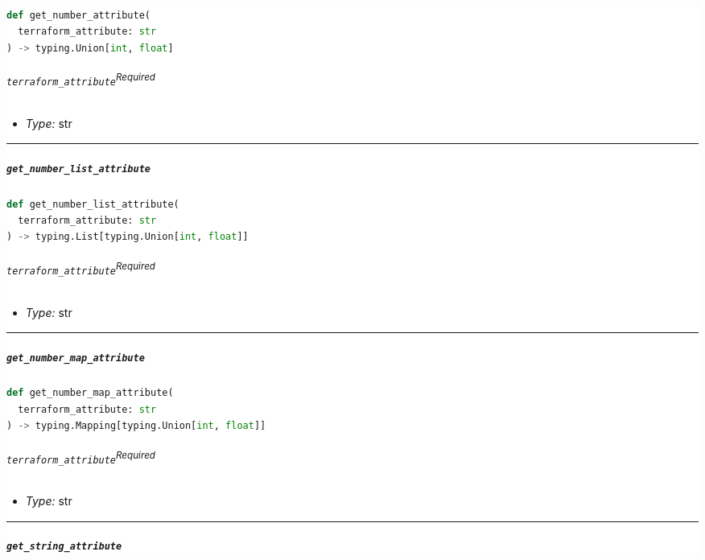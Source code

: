 ```python
def get_number_attribute(
  terraform_attribute: str
) -> typing.Union[int, float]
```

###### `terraform_attribute`<sup>Required</sup> <a name="terraform_attribute" id="@cdktf/provider-azurerm.mssqlManagedInstanceFailoverGroup.MssqlManagedInstanceFailoverGroup.getNumberAttribute.parameter.terraformAttribute"></a>

- *Type:* str

---

##### `get_number_list_attribute` <a name="get_number_list_attribute" id="@cdktf/provider-azurerm.mssqlManagedInstanceFailoverGroup.MssqlManagedInstanceFailoverGroup.getNumberListAttribute"></a>

```python
def get_number_list_attribute(
  terraform_attribute: str
) -> typing.List[typing.Union[int, float]]
```

###### `terraform_attribute`<sup>Required</sup> <a name="terraform_attribute" id="@cdktf/provider-azurerm.mssqlManagedInstanceFailoverGroup.MssqlManagedInstanceFailoverGroup.getNumberListAttribute.parameter.terraformAttribute"></a>

- *Type:* str

---

##### `get_number_map_attribute` <a name="get_number_map_attribute" id="@cdktf/provider-azurerm.mssqlManagedInstanceFailoverGroup.MssqlManagedInstanceFailoverGroup.getNumberMapAttribute"></a>

```python
def get_number_map_attribute(
  terraform_attribute: str
) -> typing.Mapping[typing.Union[int, float]]
```

###### `terraform_attribute`<sup>Required</sup> <a name="terraform_attribute" id="@cdktf/provider-azurerm.mssqlManagedInstanceFailoverGroup.MssqlManagedInstanceFailoverGroup.getNumberMapAttribute.parameter.terraformAttribute"></a>

- *Type:* str

---

##### `get_string_attribute` <a name="get_string_attribute" id="@cdktf/provider-azurerm.mssqlManagedInstanceFailoverGroup.MssqlManagedInstanceFailoverGroup.getStringAttribute"></a>
